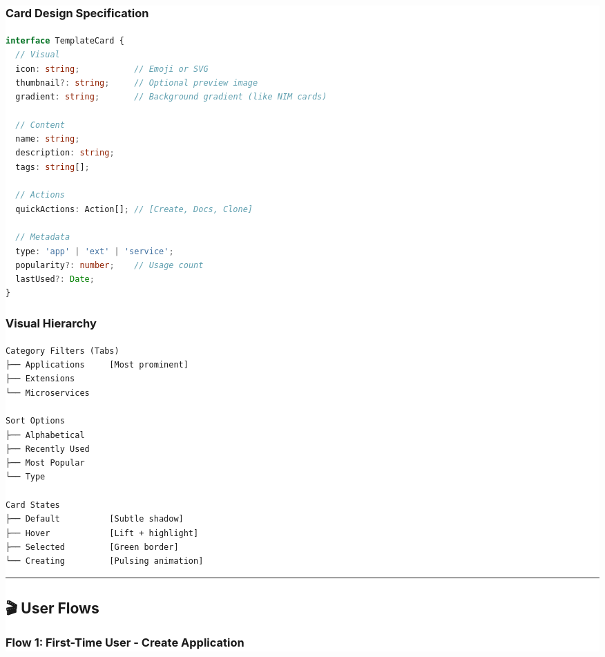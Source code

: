 
### Card Design Specification

```typescript
interface TemplateCard {
  // Visual
  icon: string;           // Emoji or SVG
  thumbnail?: string;     // Optional preview image
  gradient: string;       // Background gradient (like NIM cards)

  // Content
  name: string;
  description: string;
  tags: string[];

  // Actions
  quickActions: Action[]; // [Create, Docs, Clone]

  // Metadata
  type: 'app' | 'ext' | 'service';
  popularity?: number;    // Usage count
  lastUsed?: Date;
}
```

### Visual Hierarchy

```
Category Filters (Tabs)
├── Applications     [Most prominent]
├── Extensions
└── Microservices

Sort Options
├── Alphabetical
├── Recently Used
├── Most Popular
└── Type

Card States
├── Default          [Subtle shadow]
├── Hover            [Lift + highlight]
├── Selected         [Green border]
└── Creating         [Pulsing animation]
```

---

## 🎬 User Flows

### Flow 1: First-Time User - Create Application

